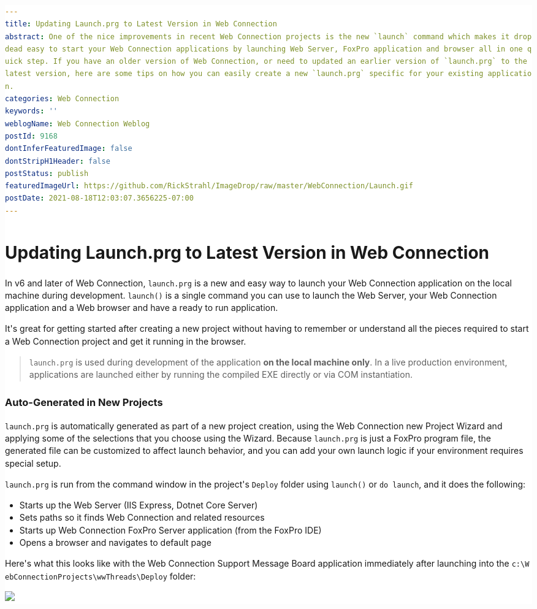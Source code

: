 ```yaml
---
title: Updating Launch.prg to Latest Version in Web Connection
abstract: One of the nice improvements in recent Web Connection projects is the new `launch` command which makes it drop dead easy to start your Web Connection applications by launching Web Server, FoxPro application and browser all in one quick step. If you have an older version of Web Connection, or need to updated an earlier version of `launch.prg` to the latest version, here are some tips on how you can easily create a new `launch.prg` specific for your existing application.
categories: Web Connection
keywords: ''
weblogName: Web Connection Weblog
postId: 9168
dontInferFeaturedImage: false
dontStripH1Header: false
postStatus: publish
featuredImageUrl: https://github.com/RickStrahl/ImageDrop/raw/master/WebConnection/Launch.gif
postDate: 2021-08-18T12:03:07.3656225-07:00
---
```

# Updating Launch.prg to Latest Version in Web Connection

In v6 and later of Web Connection, `launch.prg` is a new and  easy way to launch your Web Connection application on the local machine during development. `launch()` is a single command you can use to launch the Web Server, your Web Connection application and a Web browser and have a ready to run application. 

It's great for getting started after creating a new project without having to remember or understand all the pieces required to start a Web Connection project and get it running in the browser.

> `launch.prg` is used during development of the application **on the local machine only**. In a live production environment, applications are launched either by running the compiled EXE directly or via COM instantiation.

### Auto-Generated in New Projects
`launch.prg` is automatically generated as part of a new project creation, using the Web Connection new Project Wizard and applying some of the selections that you choose using the Wizard. Because `launch.prg` is just a FoxPro program file, the generated file can be customized to affect launch behavior, and you can add your own launch logic if your environment requires special setup.

`launch.prg` is run from the command window in the project's `Deploy` folder using `launch()` or `do launch`, and it does the following:

* Starts up the Web Server (IIS Express, Dotnet Core Server)
* Sets paths so it finds Web Connection and related resources
* Starts up Web Connection FoxPro Server application (from the FoxPro IDE)
* Opens a browser and navigates to default page

Here's what this looks like with the Web Connection Support Message Board application immediately after launching into the `c:\WebConnectionProjects\wwThreads\Deploy` folder:

![](https://github.com/RickStrahl/ImageDrop/raw/master/WebConnection/Launch.gif)
